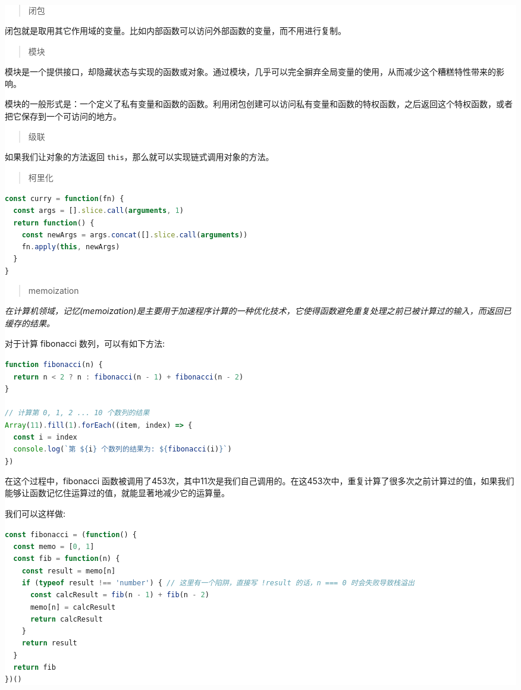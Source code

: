 > 闭包

闭包就是取用其它作用域的变量。比如内部函数可以访问外部函数的变量，而不用进行复制。

> 模块

模块是一个提供接口，却隐藏状态与实现的函数或对象。通过模块，几乎可以完全摒弃全局变量的使用，从而减少这个糟糕特性带来的影响。

模块的一般形式是：一个定义了私有变量和函数的函数。利用闭包创建可以访问私有变量和函数的特权函数，之后返回这个特权函数，或者把它保存到一个可访问的地方。

> 级联

如果我们让对象的方法返回 `this`，那么就可以实现链式调用对象的方法。

> 柯里化

```Javascript
const curry = function(fn) {
  const args = [].slice.call(arguments, 1)
  return function() {
    const newArgs = args.concat([].slice.call(arguments))
    fn.apply(this, newArgs)
  }
}
```

> memoization

*在计算机领域，记忆(memoization)是主要用于加速程序计算的一种优化技术，它使得函数避免重复处理之前已被计算过的输入，而返回已缓存的结果。*

对于计算 fibonacci 数列，可以有如下方法:

```Javascript
function fibonacci(n) {
  return n < 2 ? n : fibonacci(n - 1) + fibonacci(n - 2)
}

// 计算第 0, 1, 2 ... 10 个数列的结果
Array(11).fill(1).forEach((item, index) => {
  const i = index
  console.log(`第 ${i} 个数列的结果为: ${fibonacci(i)}`)
})
```

在这个过程中，fibonacci 函数被调用了453次，其中11次是我们自己调用的。在这453次中，重复计算了很多次之前计算过的值，如果我们能够让函数记忆住运算过的值，就能显著地减少它的运算量。

我们可以这样做:

```Javascript
const fibonacci = (function() {
  const memo = [0, 1]
  const fib = function(n) {
    const result = memo[n]
    if (typeof result !== 'number') { // 这里有一个陷阱，直接写 !result 的话，n === 0 时会失败导致栈溢出
      const calcResult = fib(n - 1) + fib(n - 2)
      memo[n] = calcResult
      return calcResult
    }
    return result
  }
  return fib
})()
```
